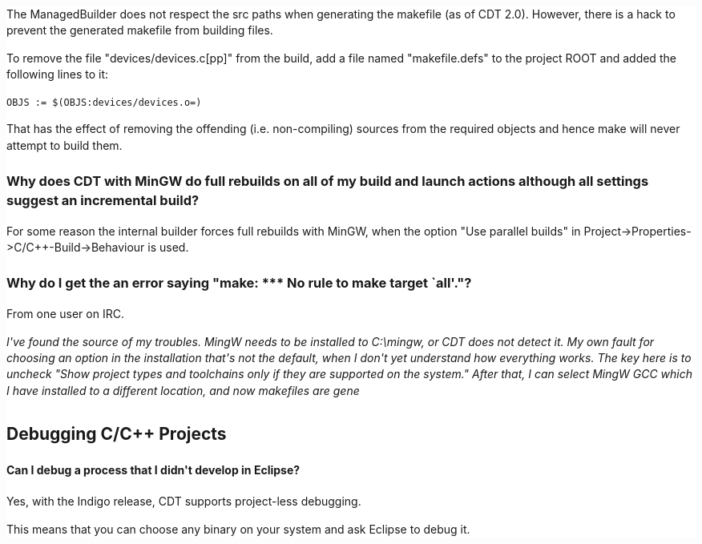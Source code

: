 The ManagedBuilder does not respect the src paths when generating the
makefile (as of CDT 2.0). However, there is a hack to prevent the
generated makefile from building files.

To remove the file "devices/devices.c\[pp\]" from the build, add a file
named "makefile.defs" to the project ROOT and added the following lines
to it:

`OBJS := $(OBJS:devices/devices.o=)`

That has the effect of removing the offending (i.e. non-compiling)
sources from the required objects and hence make will never attempt to
build them.

### Why does CDT with MinGW do full rebuilds on all of my build and launch actions although all settings suggest an incremental build?

For some reason the internal builder forces full rebuilds with MinGW,
when the option "Use parallel builds" in
Project-\>Properties-\>C/C++-Build-\>Behaviour is used.

### Why do I get the an error saying "make: \*\*\* No rule to make target \`all'."?

From one user on IRC.

*I've found the source of my troubles. MingW needs to be installed
to C:\\mingw, or CDT does not detect it. My own fault for choosing
an option in the installation that's not the default, when I don't
yet understand how everything works. The key here is to uncheck
"Show project types and toolchains only if they are supported on the
system." After that, I can select MingW GCC which I have installed
to a different location, and now makefiles are gene*

## Debugging C/C++ Projects

#### Can I debug a process that I didn't develop in Eclipse?

Yes, with the Indigo release, CDT supports project-less debugging.

This means that you can choose any binary on your system and ask Eclipse
to debug it.
